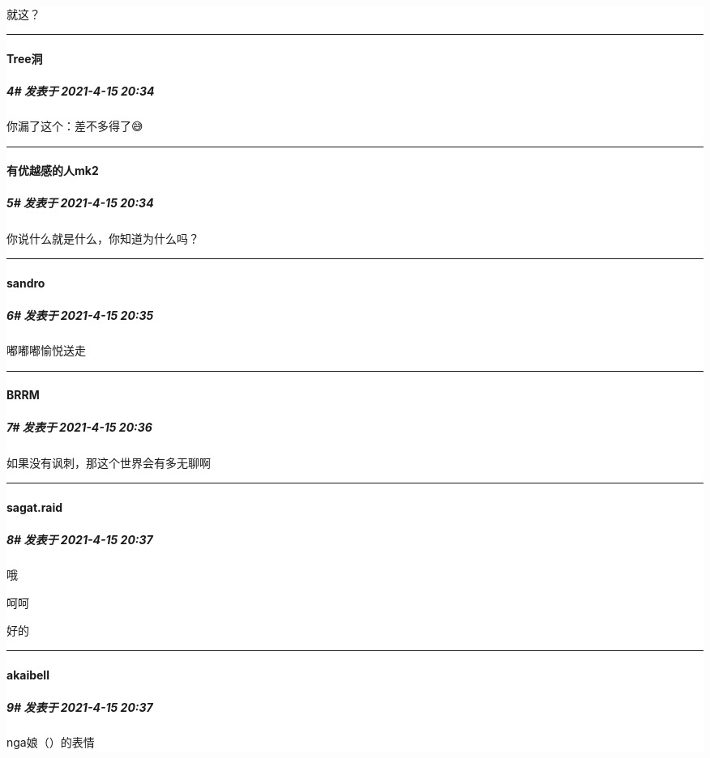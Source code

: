 
就这？


*****

####  Tree洞  
##### 4#       发表于 2021-4-15 20:34


你漏了这个：差不多得了😅


*****

####  有优越感的人mk2  
##### 5#       发表于 2021-4-15 20:34


你说什么就是什么，你知道为什么吗？


*****

####  sandro  
##### 6#       发表于 2021-4-15 20:35


嘟嘟嘟愉悦送走


*****

####  BRRM  
##### 7#       发表于 2021-4-15 20:36


如果没有讽刺，那这个世界会有多无聊啊


*****

####  sagat.raid  
##### 8#       发表于 2021-4-15 20:37


哦

呵呵

好的


*****

####  akaibell  
##### 9#       发表于 2021-4-15 20:37


nga娘（）的表情
